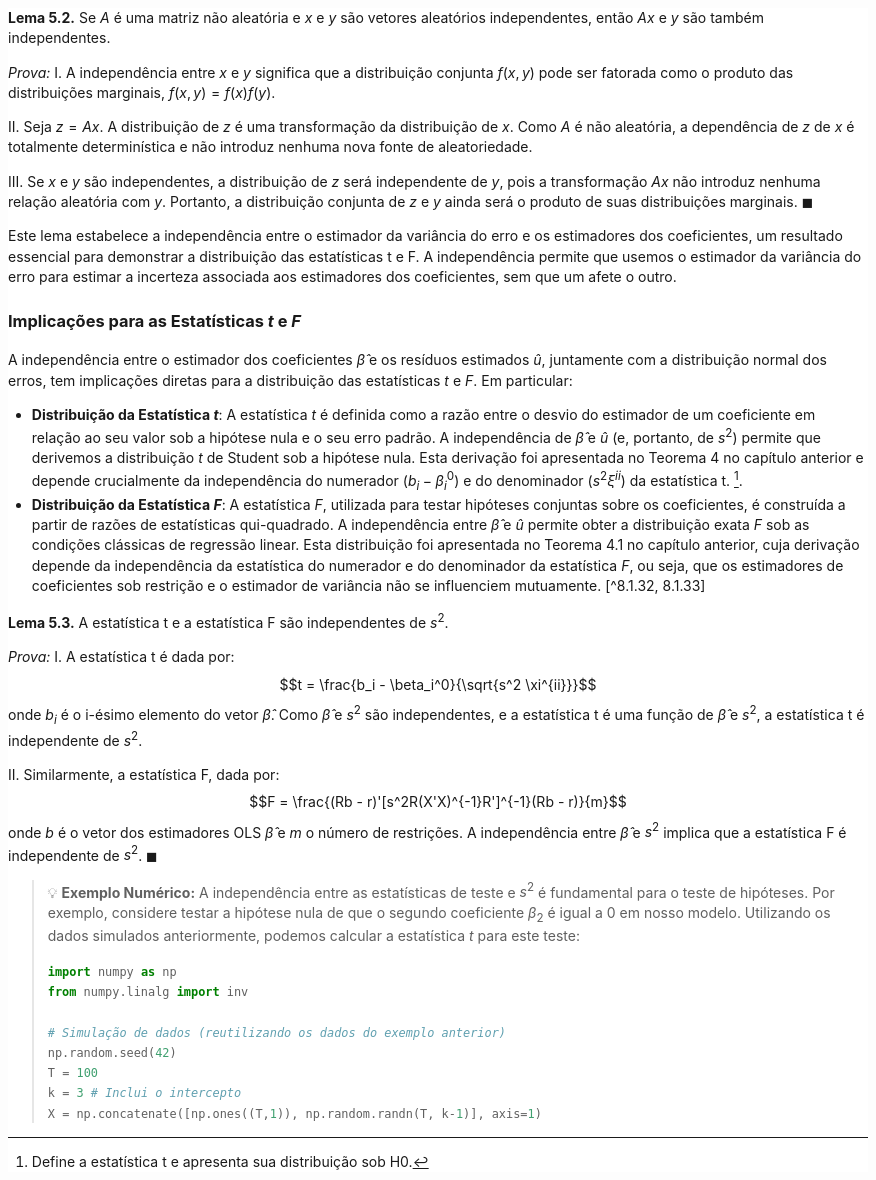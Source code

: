 **Lema 5.2.** Se $A$ é uma matriz não aleatória e $x$ e $y$ são vetores aleatórios independentes, então $Ax$ e $y$ são também independentes.

*Prova:*
I. A independência entre $x$ e $y$ significa que a distribuição conjunta $f(x,y)$ pode ser fatorada como o produto das distribuições marginais, $f(x,y)=f(x)f(y)$.

II. Seja $z=Ax$. A distribuição de $z$ é uma transformação da distribuição de $x$. Como $A$ é não aleatória, a dependência de $z$ de $x$ é totalmente determinística e não introduz nenhuma nova fonte de aleatoriedade.

III. Se $x$ e $y$ são independentes, a distribuição de $z$ será independente de $y$, pois a transformação $Ax$ não introduz nenhuma relação aleatória com $y$. Portanto, a distribuição conjunta de $z$ e $y$ ainda será o produto de suas distribuições marginais. $\blacksquare$

Este lema estabelece a independência entre o estimador da variância do erro e os estimadores dos coeficientes, um resultado essencial para demonstrar a distribuição das estatísticas t e F. A independência permite que usemos o estimador da variância do erro para estimar a incerteza associada aos estimadores dos coeficientes, sem que um afete o outro.

### Implicações para as Estatísticas *$t$* e *$F$*
A independência entre o estimador dos coeficientes $\hat{\beta}$ e os resíduos estimados $\hat{u}$, juntamente com a distribuição normal dos erros, tem implicações diretas para a distribuição das estatísticas *$t$* e *$F$*. Em particular:

*   **Distribuição da Estatística *$t$***: A estatística *$t$* é definida como a razão entre o desvio do estimador de um coeficiente em relação ao seu valor sob a hipótese nula e o seu erro padrão. A independência de $\hat{\beta}$ e $\hat{u}$ (e, portanto, de $s^2$) permite que derivemos a distribuição *$t$* de Student sob a hipótese nula. Esta derivação foi apresentada no Teorema 4 no capítulo anterior e depende crucialmente da independência do numerador ($b_i - \beta_i^0$) e do denominador ($s^2 \xi^{ii}$) da estatística t. [^8.1.26].
*   **Distribuição da Estatística *$F$***: A estatística *$F$*, utilizada para testar hipóteses conjuntas sobre os coeficientes, é construída a partir de razões de estatísticas qui-quadrado. A independência entre $\hat{\beta}$ e $\hat{u}$ permite obter a distribuição exata *$F$* sob as condições clássicas de regressão linear. Esta distribuição foi apresentada no Teorema 4.1 no capítulo anterior, cuja derivação depende da independência da estatística do numerador e do denominador da estatística *$F$*, ou seja, que os estimadores de coeficientes sob restrição e o estimador de variância não se influenciem mutuamente. [^8.1.32, 8.1.33]

**Lema 5.3.** A estatística t e a estatística F são independentes de $s^2$.

*Prova:*
I. A estatística t é dada por:
    $$t = \frac{b_i - \beta_i^0}{\sqrt{s^2 \xi^{ii}}}$$
    onde $b_i$ é o i-ésimo elemento do vetor $\hat{\beta}$. Como $\hat{\beta}$ e $s^2$ são independentes, e a estatística t é uma função de $\hat{\beta}$ e $s^2$, a estatística t é independente de $s^2$.

II. Similarmente, a estatística F, dada por:
    $$F = \frac{(Rb - r)'[s^2R(X'X)^{-1}R']^{-1}(Rb - r)}{m}$$
    onde $b$ é o vetor dos estimadores OLS $\hat{\beta}$ e $m$ o número de restrições. A independência entre $\hat{\beta}$ e $s^2$ implica que a estatística F é independente de $s^2$. $\blacksquare$

> 💡 **Exemplo Numérico:**
> A independência entre as estatísticas de teste e $s^2$ é fundamental para o teste de hipóteses. Por exemplo, considere testar a hipótese nula de que o segundo coeficiente $\beta_2$ é igual a 0 em nosso modelo.  Utilizando os dados simulados anteriormente, podemos calcular a estatística *$t$* para este teste:
>
> ```python
> import numpy as np
> from numpy.linalg import inv
>
> # Simulação de dados (reutilizando os dados do exemplo anterior)
> np.random.seed(42)
> T = 100
> k = 3 # Inclui o intercepto
> X = np.concatenate([np.ones((T,1)), np.random.randn(T, k-1)], axis=1)

[^8.1.25]: Afirma a independência de b e s² sob normalidade.
[^8.1.26]: Define a estatística t e apresenta sua distribuição sob H0.
[^8.1.32]: Deriva a estatística F a partir de distribuições qui-quadrado e especifica sua distribuição sob a hipótese nula.
[^8.1.33]: Mostra a relação entre a estatística F e a estatística t para um único coeficiente.